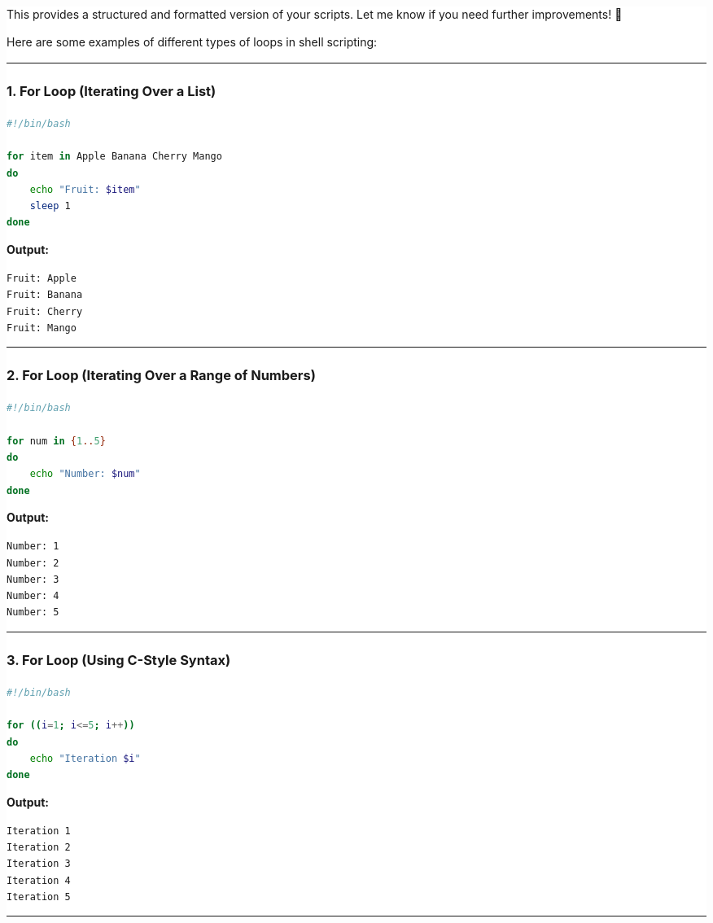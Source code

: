 This provides a structured and formatted version of your scripts. Let me know if you need further improvements! 🚀


Here are some examples of different types of loops in shell scripting:

---

### 1. **For Loop (Iterating Over a List)**
```bash
#!/bin/bash

for item in Apple Banana Cherry Mango
do
    echo "Fruit: $item"
    sleep 1
done
```
**Output:**
```
Fruit: Apple
Fruit: Banana
Fruit: Cherry
Fruit: Mango
```

---

### 2. **For Loop (Iterating Over a Range of Numbers)**
```bash
#!/bin/bash

for num in {1..5}
do
    echo "Number: $num"
done
```
**Output:**
```
Number: 1
Number: 2
Number: 3
Number: 4
Number: 5
```

---

### 3. **For Loop (Using C-Style Syntax)**
```bash
#!/bin/bash

for ((i=1; i<=5; i++))
do
    echo "Iteration $i"
done
```
**Output:**
```
Iteration 1
Iteration 2
Iteration 3
Iteration 4
Iteration 5
```

---